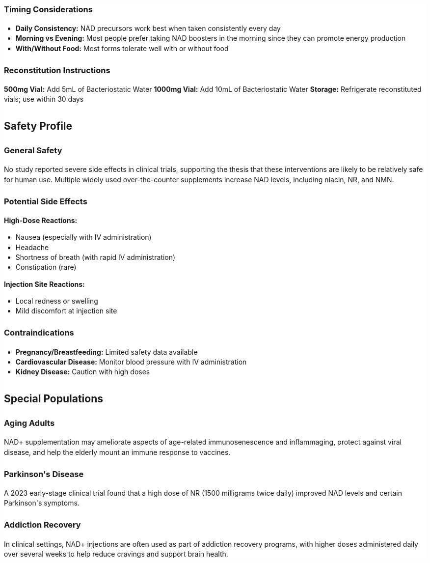 ### Timing Considerations
- **Daily Consistency:** NAD precursors work best when taken consistently every day
- **Morning vs Evening:** Most people prefer taking NAD boosters in the morning since they can promote energy production
- **With/Without Food:** Most forms tolerate well with or without food

### Reconstitution Instructions
**500mg Vial:** Add 5mL of Bacteriostatic Water
**1000mg Vial:** Add 10mL of Bacteriostatic Water
**Storage:** Refrigerate reconstituted vials; use within 30 days

## Safety Profile

### General Safety
No study reported severe side effects in clinical trials, supporting the thesis that these interventions are likely to be relatively safe for human use. Multiple widely used over-the-counter supplements increase NAD levels, including niacin, NR, and NMN.

### Potential Side Effects
**High-Dose Reactions:**
- Nausea (especially with IV administration)
- Headache
- Shortness of breath (with rapid IV administration)
- Constipation (rare)

**Injection Site Reactions:**
- Local redness or swelling
- Mild discomfort at injection site

### Contraindications
- **Pregnancy/Breastfeeding:** Limited safety data available
- **Cardiovascular Disease:** Monitor blood pressure with IV administration
- **Kidney Disease:** Caution with high doses

## Special Populations

### Aging Adults
NAD+ supplementation may ameliorate aspects of age-related immunosenescence and inflammaging, protect against viral disease, and help the elderly mount an immune response to vaccines.

### Parkinson's Disease
A 2023 early-stage clinical trial found that a high dose of NR (1500 milligrams twice daily) improved NAD levels and certain Parkinson's symptoms.

### Addiction Recovery
In clinical settings, NAD+ injections are often used as part of addiction recovery programs, with higher doses administered daily over several weeks to help reduce cravings and support brain health.
